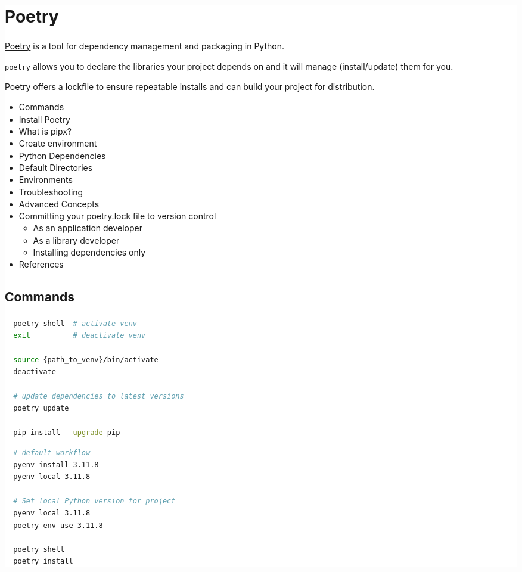 # Poetry

[Poetry](https://github.com/python-poetry/poetry) is a tool for dependency management and packaging in Python. 

`poetry` allows you to declare the libraries your project depends on and it will manage (install/update) them for you.

Poetry offers a lockfile to ensure repeatable installs and can build your project for distribution.



- Commands
- Install Poetry
- What is pipx?
- Create environment
- Python Dependencies
- Default Directories
- Environments
- Troubleshooting
- Advanced Concepts
- Committing your poetry.lock file to version control
  - As an application developer
  - As a library developer
  - Installing dependencies only
- References





## Commands

```zsh  
  poetry shell  # activate venv
  exit          # deactivate venv

  source {path_to_venv}/bin/activate
  deactivate

  # update dependencies to latest versions
  poetry update

  pip install --upgrade pip
```

```zsh
  # default workflow
  pyenv install 3.11.8
  pyenv local 3.11.8

  # Set local Python version for project
  pyenv local 3.11.8
  poetry env use 3.11.8

  poetry shell
  poetry install
```
